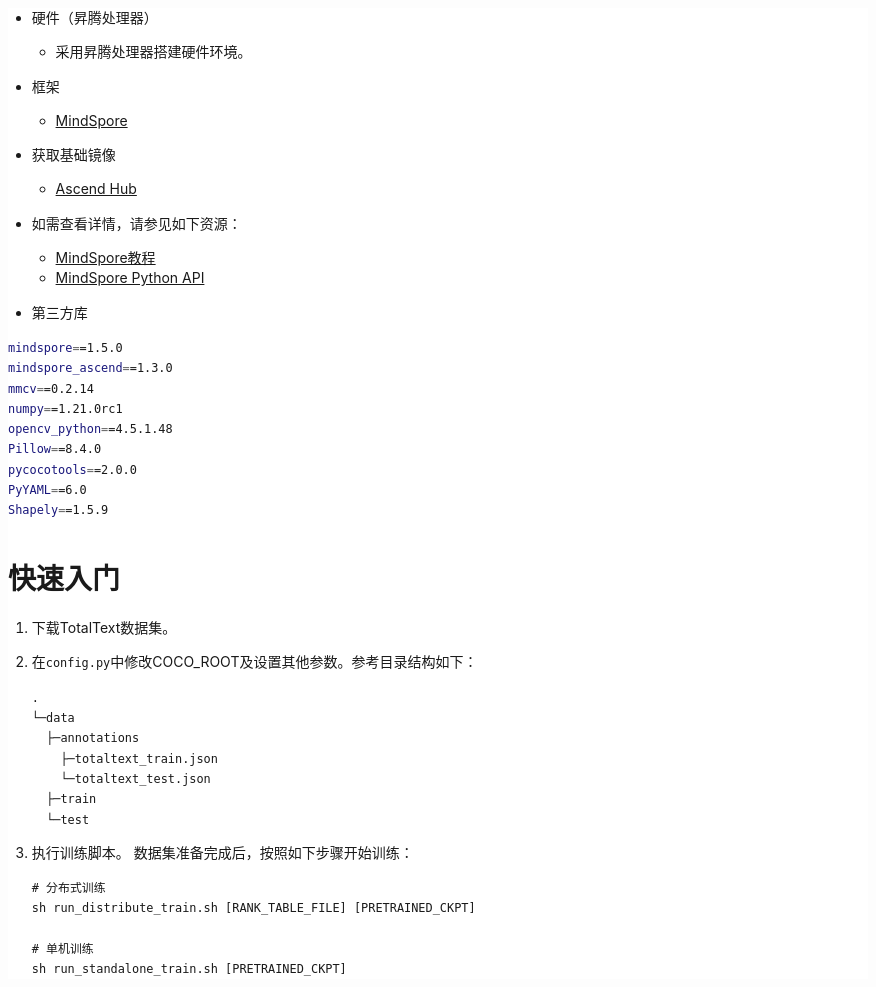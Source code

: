 - 硬件（昇腾处理器）
    - 采用昇腾处理器搭建硬件环境。
- 框架
    - [MindSpore](https://gitee.com/mindspore/mindspore)
- 获取基础镜像
    - [Ascend Hub](ascend.huawei.com/ascendhub/#/home)
- 如需查看详情，请参见如下资源：
    - [MindSpore教程](https://www.mindspore.cn/tutorials/zh-CN/r1.3/index.html)
    - [MindSpore Python API](https://www.mindspore.cn/docs/api/zh-CN/r1.3/index.html)

- 第三方库

```bash
mindspore==1.5.0
mindspore_ascend==1.3.0
mmcv==0.2.14
numpy==1.21.0rc1
opencv_python==4.5.1.48
Pillow==8.4.0
pycocotools==2.0.0
PyYAML==6.0
Shapely==1.5.9
```

# 快速入门

1. 下载TotalText数据集。

2. 在`config.py`中修改COCO_ROOT及设置其他参数。参考目录结构如下：

    ```text
    .
    └─data
      ├─annotations
        ├─totaltext_train.json
        └─totaltext_test.json
      ├─train
      └─test
    ```

3. 执行训练脚本。
    数据集准备完成后，按照如下步骤开始训练：

    ```text
    # 分布式训练
    sh run_distribute_train.sh [RANK_TABLE_FILE] [PRETRAINED_CKPT]

    # 单机训练
    sh run_standalone_train.sh [PRETRAINED_CKPT]
    ```

